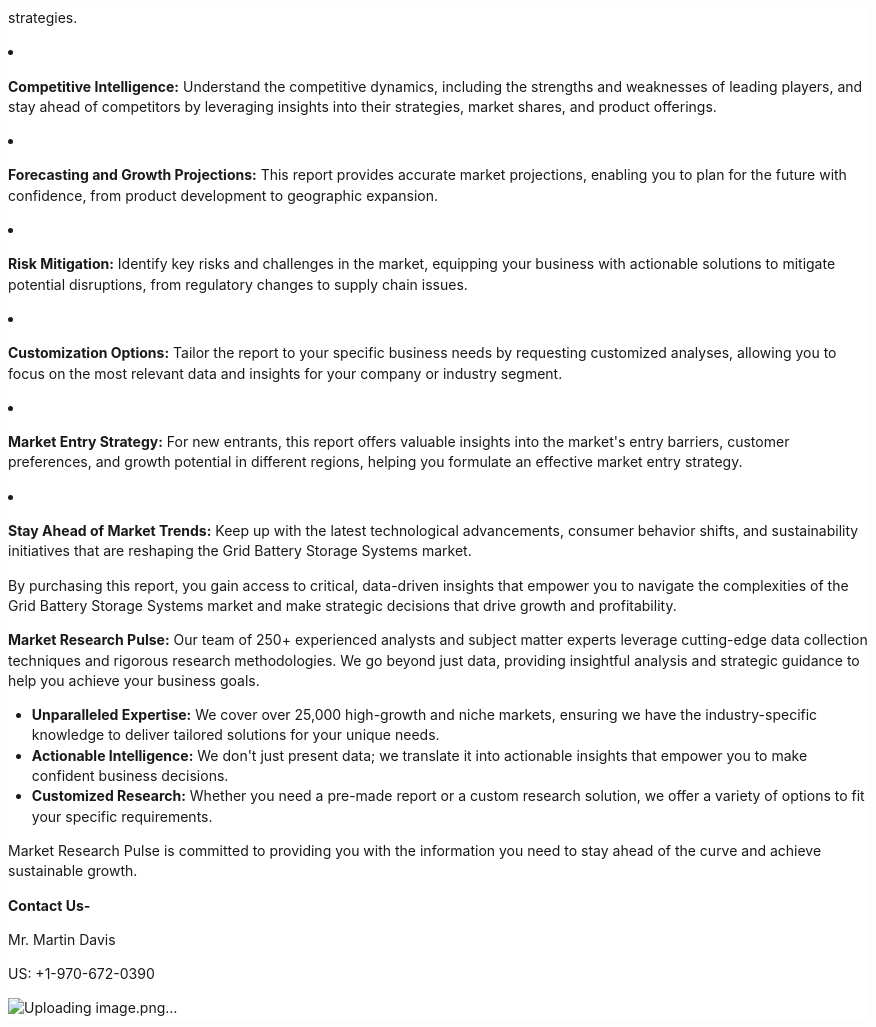 strategies.</p></li><li><p><strong>Competitive Intelligence:</strong> Understand the competitive dynamics, including the strengths and weaknesses of leading players, and stay ahead of competitors by leveraging insights into their strategies, market shares, and product offerings.</p></li><li><p><strong>Forecasting and Growth Projections:</strong> This report provides accurate market projections, enabling you to plan for the future with confidence, from product development to geographic expansion.</p></li><li><p><strong>Risk Mitigation:</strong> Identify key risks and challenges in the market, equipping your business with actionable solutions to mitigate potential disruptions, from regulatory changes to supply chain issues.</p></li><li><p><strong>Customization Options:</strong> Tailor the report to your specific business needs by requesting customized analyses, allowing you to focus on the most relevant data and insights for your company or industry segment.</p></li><li><p><strong>Market Entry Strategy:</strong> For new entrants, this report offers valuable insights into the market's entry barriers, customer preferences, and growth potential in different regions, helping you formulate an effective market entry strategy.</p></li><li><p><strong>Stay Ahead of Market Trends:</strong> Keep up with the latest technological advancements, consumer behavior shifts, and sustainability initiatives that are reshaping the Grid Battery Storage Systems market.</p></li></ol><p>By purchasing this report, you gain access to critical, data-driven insights that empower you to navigate the complexities of the Grid Battery Storage Systems market and make strategic decisions that drive growth and profitability.</p><p><strong>Market Research Pulse:</strong>&nbsp;Our team of 250+ experienced analysts and subject matter experts leverage cutting-edge data collection techniques and rigorous research methodologies. We go beyond just data, providing insightful analysis and strategic guidance to help you achieve your business goals.</p><ul><li><strong>Unparalleled Expertise:</strong>&nbsp;We cover over 25,000 high-growth and niche markets, ensuring we have the industry-specific knowledge to deliver tailored solutions for your unique needs.</li><li><strong>Actionable Intelligence:</strong>&nbsp;We don't just present data; we translate it into actionable insights that empower you to make confident business decisions.</li><li><strong>Customized Research:</strong>&nbsp;Whether you need a pre-made report or a custom research solution, we offer a variety of options to fit your specific requirements.</li></ul><p>Market Research Pulse is committed to providing you with the information you need to stay ahead of the curve and achieve sustainable growth.</p><p><strong>Contact Us-</strong></p><p>Mr. Martin Davis</p><p>US: +1-970-672-0390</p>
![Uploading image.png…]()
